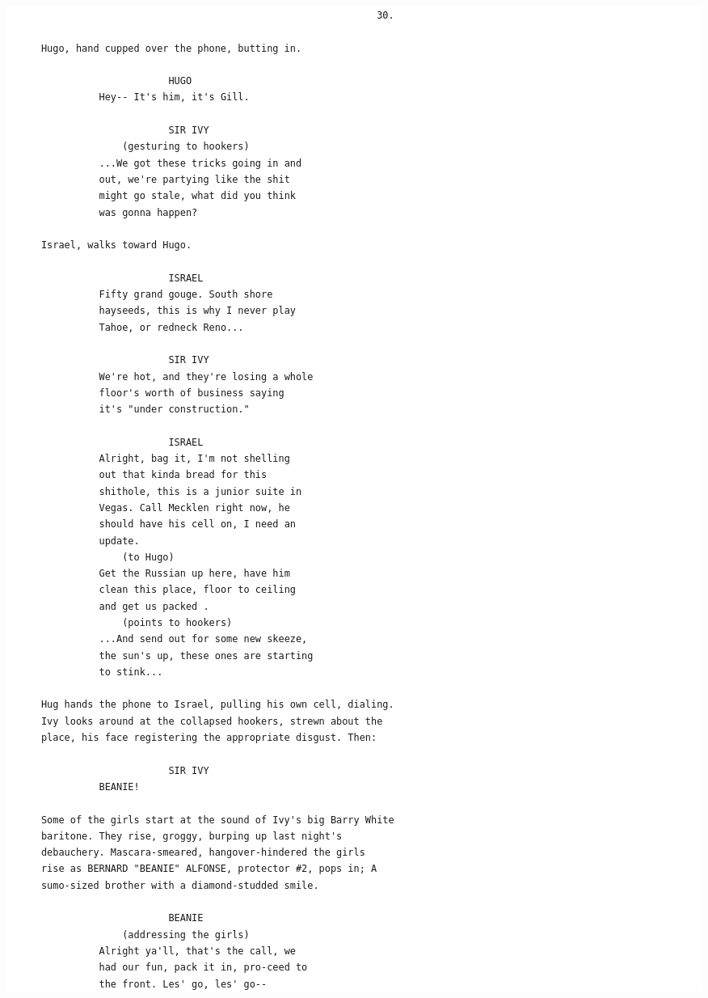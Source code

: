                                                                     30.
          
          Hugo, hand cupped over the phone, butting in.
          
                                HUGO
                    Hey-- It's him, it's Gill.
          
                                SIR IVY
                        (gesturing to hookers)
                    ...We got these tricks going in and
                    out, we're partying like the shit
                    might go stale, what did you think
                    was gonna happen?
          
          Israel, walks toward Hugo.
          
                                ISRAEL
                    Fifty grand gouge. South shore
                    hayseeds, this is why I never play
                    Tahoe, or redneck Reno...
          
                                SIR IVY
                    We're hot, and they're losing a whole
                    floor's worth of business saying
                    it's "under construction."
          
                                ISRAEL
                    Alright, bag it, I'm not shelling
                    out that kinda bread for this
                    shithole, this is a junior suite in
                    Vegas. Call Mecklen right now, he
                    should have his cell on, I need an
                    update.
                        (to Hugo)
                    Get the Russian up here, have him
                    clean this place, floor to ceiling
                    and get us packed .
                        (points to hookers)
                    ...And send out for some new skeeze,
                    the sun's up, these ones are starting
                    to stink...
          
          Hug hands the phone to Israel, pulling his own cell, dialing.
          Ivy looks around at the collapsed hookers, strewn about the
          place, his face registering the appropriate disgust. Then:
          
                                SIR IVY
                    BEANIE!
          
          Some of the girls start at the sound of Ivy's big Barry White
          baritone. They rise, groggy, burping up last night's
          debauchery. Mascara-smeared, hangover-hindered the girls
          rise as BERNARD "BEANIE" ALFONSE, protector #2, pops in; A
          sumo-sized brother with a diamond-studded smile.
          
                                BEANIE
                        (addressing the girls)
                    Alright ya'll, that's the call, we
                    had our fun, pack it in, pro-ceed to
                    the front. Les' go, les' go--
          